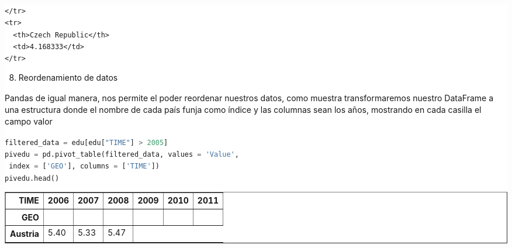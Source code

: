     </tr>
    <tr>
      <th>Czech Republic</th>
      <td>4.168333</td>
    </tr>
  </tbody>
</table>
</div>



8.	Reordenamiento de datos

Pandas de igual manera, nos permite el poder reordenar nuestros datos, como muestra transformaremos nuestro DataFrame a una estructura donde el nombre de cada país funja como índice y las columnas sean los años, mostrando en cada casilla el campo valor


```python
filtered_data = edu[edu["TIME"] > 2005]
pivedu = pd.pivot_table(filtered_data, values = 'Value',
 index = ['GEO'], columns = ['TIME'])
pivedu.head()
```




<div>
<style scoped>
    .dataframe tbody tr th:only-of-type {
        vertical-align: middle;
    }

    .dataframe tbody tr th {
        vertical-align: top;
    }

    .dataframe thead th {
        text-align: right;
    }
</style>
<table border="1" class="dataframe">
  <thead>
    <tr style="text-align: right;">
      <th>TIME</th>
      <th>2006</th>
      <th>2007</th>
      <th>2008</th>
      <th>2009</th>
      <th>2010</th>
      <th>2011</th>
    </tr>
    <tr>
      <th>GEO</th>
      <th></th>
      <th></th>
      <th></th>
      <th></th>
      <th></th>
      <th></th>
    </tr>
  </thead>
  <tbody>
    <tr>
      <th>Austria</th>
      <td>5.40</td>
      <td>5.33</td>
      <td>5.47</td>